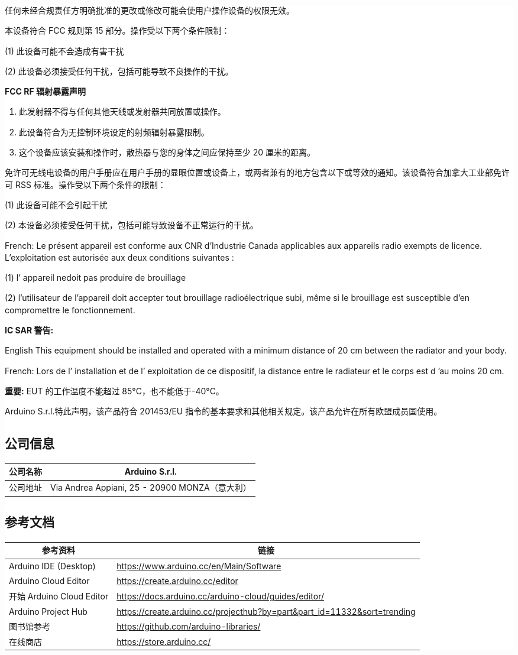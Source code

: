 任何未经合规责任方明确批准的更改或修改可能会使用户操作设备的权限无效。

本设备符合 FCC 规则第 15 部分。操作受以下两个条件限制：

(1) 此设备可能不会造成有害干扰

(2) 此设备必须接受任何干扰，包括可能导致不良操作的干扰。

**FCC RF 辐射暴露声明**

1. 此发射器不得与任何其他天线或发射器共同放置或操作。

2. 此设备符合为无控制环境设定的射频辐射暴露限制。

3. 这个设备应该安装和操作时，散热器与您的身体之间应保持至少 20 厘米的距离。

免许可无线电设备的用户手册应在用户手册的显眼位置或设备上，或两者兼有的地方包含以下或等效的通知。该设备符合加拿大工业部免许可 RSS 标准。操作受以下两个条件的限制：

(1) 此设备可能不会引起干扰

(2) 本设备必须接受任何干扰，包括可能导致设备不正常运行的干扰。

French:
Le présent appareil est conforme aux CNR d’Industrie Canada applicables aux appareils radio exempts de licence. L’exploitation est autorisée aux deux conditions suivantes :

(1) l’ appareil nedoit pas produire de brouillage

(2) l’utilisateur de l’appareil doit accepter tout brouillage radioélectrique subi, même si le brouillage est susceptible d’en compromettre le fonctionnement.

**IC SAR 警告:**

English
This equipment should be installed and operated with a minimum distance of 20 cm between the radiator and your body.

French:
Lors de l’ installation et de l’ exploitation de ce dispositif, la distance entre le radiateur et le corps est d ’au moins 20 cm.

**重要:** EUT 的工作温度不能超过 85°C，也不能低于-40°C。

Arduino S.r.l.特此声明，该产品符合 201453/EU 指令的基本要求和其他相关规定。该产品允许在所有欧盟成员国使用。

## 公司信息

| 公司名称 | Arduino S.r.l.                                    |
| -------- | ---------------------------------------------- |
| 公司地址 | Via Andrea Appiani, 25 - 20900 MONZA（意大利） |

## 参考文档

| 参考资料                   | 链接                                                                      |
| ------------------------- | ------------------------------------------------------------------------- |
| Arduino IDE (Desktop)     | https://www.arduino.cc/en/Main/Software                                   |
| Arduino Cloud Editor      | https://create.arduino.cc/editor                                          |
| 开始 Arduino Cloud Editor | https://docs.arduino.cc/arduino-cloud/guides/editor/                      |
| Arduino Project Hub       | https://create.arduino.cc/projecthub?by=part&part_id=11332&sort=trending  |
| 图书馆参考                 | https://github.com/arduino-libraries/                                     |
| 在线商店                   | https://store.arduino.cc/                                                 |
